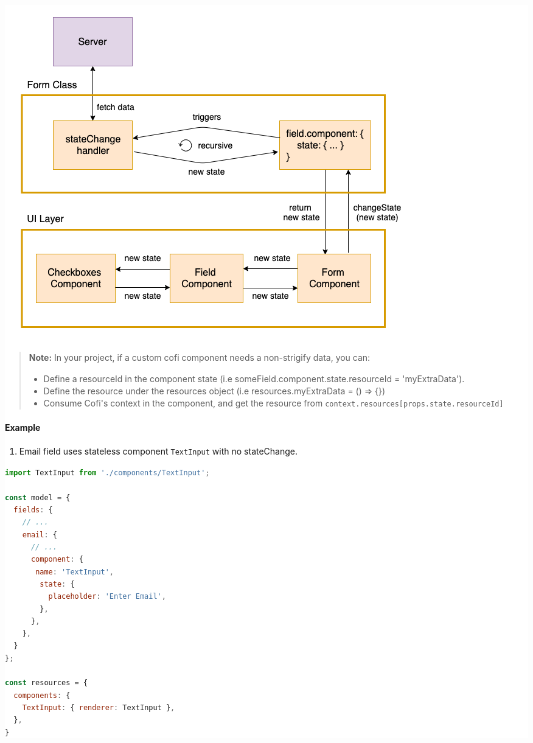 ![stateless-component](assets/stateless-component-v1.0.0.png)

> **Note:** In your project, if a custom cofi component needs a non-strigify data, you can:
>  - Define a resourceId in the component state (i.e someField.component.state.resourceId = 'myExtraData').
>  - Define the resource under the resources object (i.e resources.myExtraData = () => {})
>  - Consume Cofi's context in the component, and get the resource from `context.resources[props.state.resourceId]`

#### Example

1. Email field uses stateless component `TextInput` with no stateChange.

```javascript
import TextInput from './components/TextInput';

const model = {
  fields: {
    // ...
    email: {
      // ...
      component: {
       name: 'TextInput',
        state: { 
          placeholder: 'Enter Email', 
        },
      },
    },
  }
};

const resources = {
  components: {
    TextInput: { renderer: TextInput },
  },
}
```
